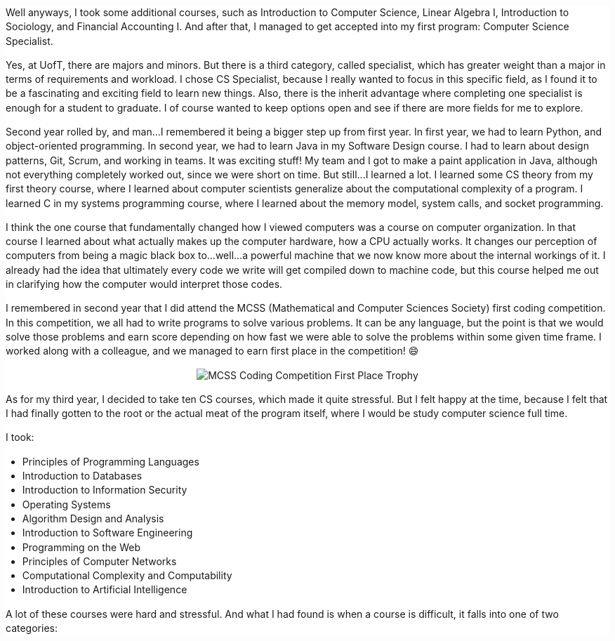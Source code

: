 Well anyways, I took some additional courses, such as Introduction to Computer Science, Linear Algebra I, Introduction to Sociology, and Financial Accounting I. And after that, I managed to get accepted into my first program: Computer Science Specialist.

Yes, at UofT, there are majors and minors. But there is a third category, called specialist, which has greater weight than a major in terms of requirements and workload. I chose CS Specialist, because I really wanted to focus in this specific field, as I found it to be a fascinating and exciting field to learn new things. Also, there is the inherit advantage where completing one specialist is enough for a student to graduate. I of course wanted to keep options open and see if there are more fields for me to explore.

Second year rolled by, and man…I remembered it being a bigger step up from first year. In first year, we had to learn Python, and object-oriented programming. In second year, we had to learn Java in my Software Design course. I had to learn about design patterns, Git, Scrum, and working in teams. It was exciting stuff! My team and I got to make a paint application in Java, although not everything completely worked out, since we were short on time. But still…I learned a lot. I learned some CS theory from my first theory course, where I learned about computer scientists generalize about the computational complexity of a program. I learned C in my systems programming course, where I learned about the memory model, system calls, and socket programming.

I think the one course that fundamentally changed how I viewed computers was a course on computer organization. In that course I learned about what actually makes up the computer hardware, how a CPU actually works. It changes our perception of computers from being a magic black box to…well…a powerful machine that we now know more about the internal workings of it. I already had the idea that ultimately every code we write will get compiled down to machine code, but this course helped me out in clarifying how the computer would interpret those codes.

I remembered in second year that I did attend the MCSS (Mathematical and Computer Sciences Society) first coding competition. In this competition, we all had to write programs to solve various problems. It can be any language, but the point is that we would solve those problems and earn score depending on how fast we were able to solve the problems within some given time frame. I worked along with a colleague, and we managed to earn first place in the competition! 😄

<p align="center">
<img src="/media/school/mcss-spaghetti-code-trophy.jpeg" alt="MCSS Coding Competition First Place Trophy">
</p>

As for my third year, I decided to take ten CS courses, which made it quite stressful. But I felt happy at the time, because I felt that I had finally gotten to the root or the actual meat of the program itself, where I would be study computer science full time.

I took:

- Principles of Programming Languages
- Introduction to Databases
- Introduction to Information Security
- Operating Systems
- Algorithm Design and Analysis
- Introduction to Software Engineering
- Programming on the Web
- Principles of Computer Networks
- Computational Complexity and Computability
- Introduction to Artificial Intelligence

A lot of these courses were hard and stressful. And what I had found is when a course is difficult, it falls into one of two categories:
